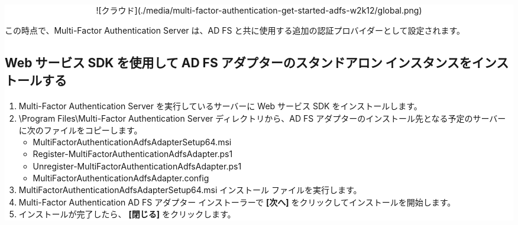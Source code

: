 <center>![クラウド](./media/multi-factor-authentication-get-started-adfs-w2k12/global.png)</center>

この時点で、Multi-Factor Authentication Server は、AD FS と共に使用する追加の認証プロバイダーとして設定されます。

## <a name="install-a-standalone-instance-of-the-ad-fs-adapter-by-using-the-web-service-sdk"></a>Web サービス SDK を使用して AD FS アダプターのスタンドアロン インスタンスをインストールする
1. Multi-Factor Authentication Server を実行しているサーバーに Web サービス SDK をインストールします。
2. \Program Files\Multi-Factor Authentication Server ディレクトリから、AD FS アダプターのインストール先となる予定のサーバーに次のファイルをコピーします。
   * MultiFactorAuthenticationAdfsAdapterSetup64.msi
   * Register-MultiFactorAuthenticationAdfsAdapter.ps1
   * Unregister-MultiFactorAuthenticationAdfsAdapter.ps1
   * MultiFactorAuthenticationAdfsAdapter.config
3. MultiFactorAuthenticationAdfsAdapterSetup64.msi インストール ファイルを実行します。
4. Multi-Factor Authentication AD FS アダプター インストーラーで **[次へ]** をクリックしてインストールを開始します。
5. インストールが完了したら、 **[閉じる]** をクリックします。
